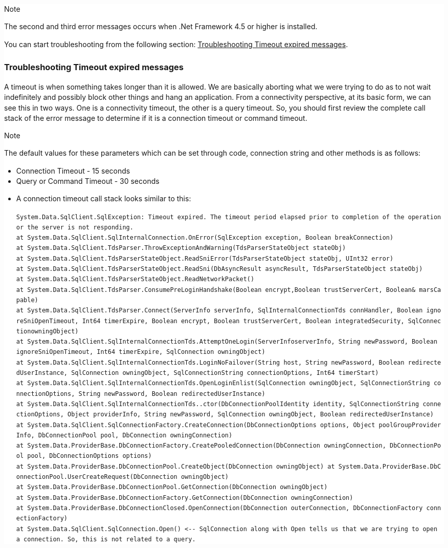 > [!NOTE]
> The second and third error messages occurs when .Net Framework 4.5 or higher is installed.

You can start troubleshooting from the following section: [Troubleshooting Timeout expired messages](#troubleshooting-timeout-expired-messages).

### Troubleshooting Timeout expired messages

A timeout is when something takes longer than it is allowed. We are basically aborting what we were trying to do as to not wait indefinitely and possibly block other things and hang an application. From a connectivity perspective, at its basic form, we can see this in two ways. One is a connectivity timeout, the other is a query timeout. So, you should first review the complete call stack of the error message to determine if it is a connection timeout or command timeout.

> [!NOTE]
> The default values for these parameters which can be set through code, connection string and other methods is as follows:
>
> - Connection Timeout - 15 seconds
> - Query or Command Timeout - 30 seconds  

- A connection timeout call stack looks similar to this:

    ```output
    System.Data.SqlClient.SqlException: Timeout expired. The timeout period elapsed prior to completion of the operation or the server is not responding.
    at System.Data.SqlClient.SqlInternalConnection.OnError(SqlException exception, Boolean breakConnection)
    at System.Data.SqlClient.TdsParser.ThrowExceptionAndWarning(TdsParserStateObject stateObj)
    at System.Data.SqlClient.TdsParserStateObject.ReadSniError(TdsParserStateObject stateObj, UInt32 error)
    at System.Data.SqlClient.TdsParserStateObject.ReadSni(DbAsyncResult asyncResult, TdsParserStateObject stateObj)
    at System.Data.SqlClient.TdsParserStateObject.ReadNetworkPacket()
    at System.Data.SqlClient.TdsParser.ConsumePreLoginHandshake(Boolean encrypt,Boolean trustServerCert, Boolean& marsCapable)
    at System.Data.SqlClient.TdsParser.Connect(ServerInfo serverInfo, SqlInternalConnectionTds connHandler, Boolean ignoreSniOpenTimeout, Int64 timerExpire, Boolean encrypt, Boolean trustServerCert, Boolean integratedSecurity, SqlConnectionowningObject)
    at System.Data.SqlClient.SqlInternalConnectionTds.AttemptOneLogin(ServerInfoserverInfo, String newPassword, Boolean ignoreSniOpenTimeout, Int64 timerExpire, SqlConnection owningObject)
    at System.Data.SqlClient.SqlInternalConnectionTds.LoginNoFailover(String host, String newPassword, Boolean redirectedUserInstance, SqlConnection owningObject, SqlConnectionString connectionOptions, Int64 timerStart)
    at System.Data.SqlClient.SqlInternalConnectionTds.OpenLoginEnlist(SqlConnection owningObject, SqlConnectionString connectionOptions, String newPassword, Boolean redirectedUserInstance)
    at System.Data.SqlClient.SqlInternalConnectionTds..ctor(DbConnectionPoolIdentity identity, SqlConnectionString connectionOptions, Object providerInfo, String newPassword, SqlConnection owningObject, Boolean redirectedUserInstance)
    at System.Data.SqlClient.SqlConnectionFactory.CreateConnection(DbConnectionOptions options, Object poolGroupProviderInfo, DbConnectionPool pool, DbConnection owningConnection)
    at System.Data.ProviderBase.DbConnectionFactory.CreatePooledConnection(DbConnection owningConnection, DbConnectionPool pool, DbConnectionOptions options)  
    at System.Data.ProviderBase.DbConnectionPool.CreateObject(DbConnection owningObject) at System.Data.ProviderBase.DbConnectionPool.UserCreateRequest(DbConnection owningObject)
    at System.Data.ProviderBase.DbConnectionPool.GetConnection(DbConnection owningObject)
    at System.Data.ProviderBase.DbConnectionFactory.GetConnection(DbConnection owningConnection)
    at System.Data.ProviderBase.DbConnectionClosed.OpenConnection(DbConnection outerConnection, DbConnectionFactory connectionFactory)
    at System.Data.SqlClient.SqlConnection.Open() <-- SqlConnection along with Open tells us that we are trying to open a connection. So, this is not related to a query.  
    ```
